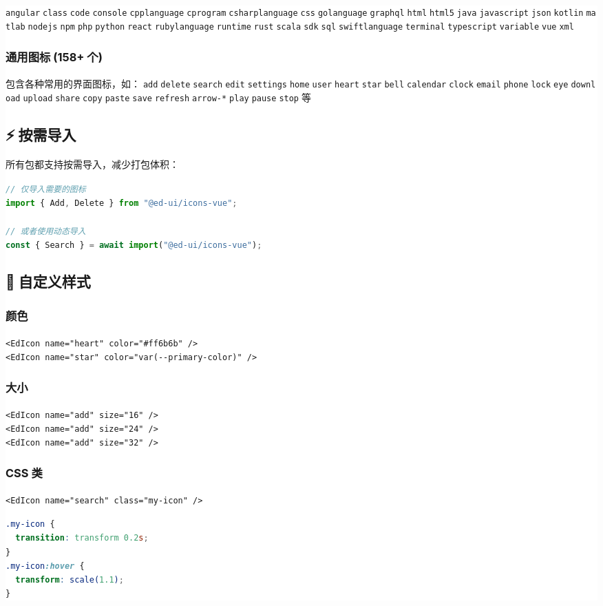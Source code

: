 `angular` `class` `code` `console` `cpplanguage` `cprogram` `csharplanguage` `css` `golanguage` `graphql` `html` `html5` `java` `javascript` `json` `kotlin` `matlab` `nodejs` `npm` `php` `python` `react` `rubylanguage` `runtime` `rust` `scala` `sdk` `sql` `swiftlanguage` `terminal` `typescript` `variable` `vue` `xml`

### 通用图标 (158+ 个)

包含各种常用的界面图标，如：
`add` `delete` `search` `edit` `settings` `home` `user` `heart` `star` `bell` `calendar` `clock` `email` `phone` `lock` `eye` `download` `upload` `share` `copy` `paste` `save` `refresh` `arrow-*` `play` `pause` `stop` 等

## ⚡ 按需导入

所有包都支持按需导入，减少打包体积：

```javascript
// 仅导入需要的图标
import { Add, Delete } from "@ed-ui/icons-vue";

// 或者使用动态导入
const { Search } = await import("@ed-ui/icons-vue");
```

## 🎨 自定义样式

### 颜色

```vue
<EdIcon name="heart" color="#ff6b6b" />
<EdIcon name="star" color="var(--primary-color)" />
```

### 大小

```vue
<EdIcon name="add" size="16" />
<EdIcon name="add" size="24" />
<EdIcon name="add" size="32" />
```

### CSS 类

```vue
<EdIcon name="search" class="my-icon" />
```

```css
.my-icon {
  transition: transform 0.2s;
}
.my-icon:hover {
  transform: scale(1.1);
}
```
